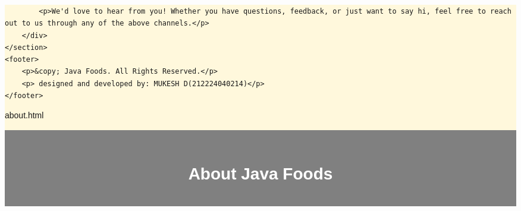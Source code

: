             <p>We'd love to hear from you! Whether you have questions, feedback, or just want to say hi, feel free to reach out to us through any of the above channels.</p>
        </div>
    </section>
    <footer>
        <p>&copy; Java Foods. All Rights Reserved.</p>
        <p> designed and developed by: MUKESH D(212224040214)</p>
    </footer>
</body>
</html>

about.html
<html>
<head>
    <meta charset="UTF-8">
    <meta name="viewport" content="width=device-width, initial-scale=1.0">
    <title>About Us - Java Foods</title>
    <style>
        body {
            background-color: cornsilk;
            font-family: Arial, sans-serif;
            margin: 0;
            padding: 0;
        }
        header {
            background-color: grey;
            color: white;
            padding: 15px 20px;
            text-align: center;
        }
        nav {
            display: flex;
            justify-content: center;
            background-color: chocolate;
        }
        nav a {
            color: white;
            text-decoration: none;
            padding: 14px 20px;
        }
        nav a:hover {
            background-color: grey;
        }
        section {
            padding: 20px;
            text-align: center;
        }
        .content {
            max-width: 800px;
            margin: 0 auto;
            line-height: 1.6;
            text-align: justify;
        }
        footer {
            background-color: grey;
            color: white;
            text-align: center;
            padding: 10px 20px;
        }
    </style>
</head>
<body>
    <header>
        <h1>About Java Foods</h1>